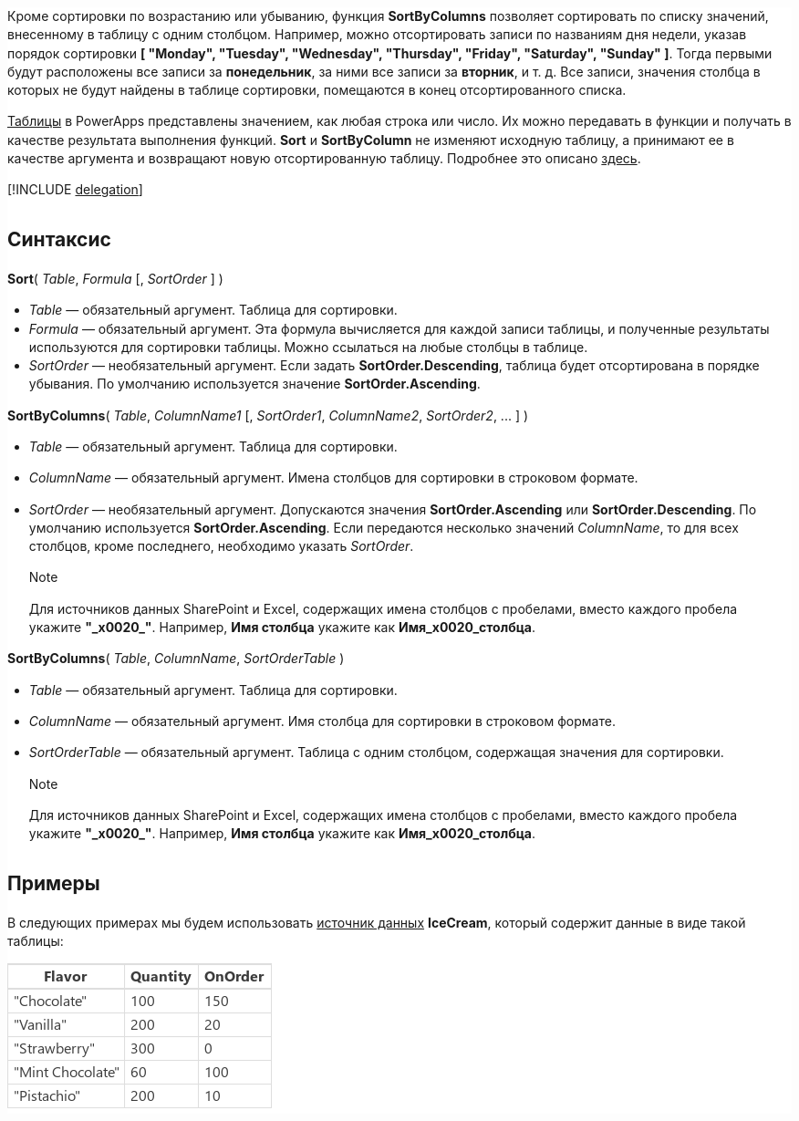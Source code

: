 Кроме сортировки по возрастанию или убыванию, функция **SortByColumns** позволяет сортировать по списку значений, внесенному в таблицу с одним столбцом.  Например, можно отсортировать записи по названиям дня недели, указав порядок сортировки **[ "Monday", "Tuesday", "Wednesday", "Thursday", "Friday", "Saturday", "Sunday" ]**.  Тогда первыми будут расположены все записи за **понедельник**, за ними все записи за **вторник**, и т. д.  Все записи, значения столбца в которых не будут найдены в таблице сортировки, помещаются в конец отсортированного списка.

[Таблицы](../working-with-tables.md) в PowerApps представлены значением, как любая строка или число.  Их можно передавать в функции и получать в качестве результата выполнения функций.  **Sort** и **SortByColumn** не изменяют исходную таблицу, а принимают ее в качестве аргумента и возвращают новую отсортированную таблицу.  Подробнее это описано [здесь](../working-with-tables.md).

[!INCLUDE [delegation](../../../includes/delegation.md)]

## <a name="syntax"></a>Синтаксис
**Sort**( *Table*, *Formula* [, *SortOrder* ] )

* *Table* — обязательный аргумент. Таблица для сортировки.
* *Formula* — обязательный аргумент. Эта формула вычисляется для каждой записи таблицы, и полученные результаты используются для сортировки таблицы.  Можно ссылаться на любые столбцы в таблице.
* *SortOrder* — необязательный аргумент. Если задать **SortOrder.Descending**, таблица будет отсортирована в порядке убывания. По умолчанию используется значение **SortOrder.Ascending**.

**SortByColumns**( *Table*, *ColumnName1* [, *SortOrder1*, *ColumnName2*, *SortOrder2*, ... ] )

* *Table* — обязательный аргумент. Таблица для сортировки.
* *ColumnName* — обязательный аргумент. Имена столбцов для сортировки в строковом формате.
* *SortOrder* — необязательный аргумент.  Допускаются значения **SortOrder.Ascending** или **SortOrder.Descending**.  По умолчанию используется **SortOrder.Ascending**.  Если передаются несколько значений *ColumnName*, то для всех столбцов, кроме последнего, необходимо указать *SortOrder*.
  
    > [!NOTE]
  > Для источников данных SharePoint и Excel, содержащих имена столбцов с пробелами, вместо каждого пробела укажите **"\_x0020\_"**. Например, **Имя столбца** укажите как **Имя_x0020_столбца**.

**SortByColumns**( *Table*, *ColumnName*, *SortOrderTable* )

* *Table* — обязательный аргумент. Таблица для сортировки.
* *ColumnName* — обязательный аргумент. Имя столбца для сортировки в строковом формате.
* *SortOrderTable* — обязательный аргумент.  Таблица c одним столбцом, содержащая значения для сортировки.
  
    > [!NOTE]
  > Для источников данных SharePoint и Excel, содержащих имена столбцов с пробелами, вместо каждого пробела укажите **"\_x0020\_"**. Например, **Имя столбца** укажите как **Имя_x0020_столбца**.

## <a name="examples"></a>Примеры
В следующих примерах мы будем использовать [источник данных](../working-with-data-sources.md) **IceCream**, который содержит данные в виде такой таблицы:

![](media/function-sort/icecream.png)
